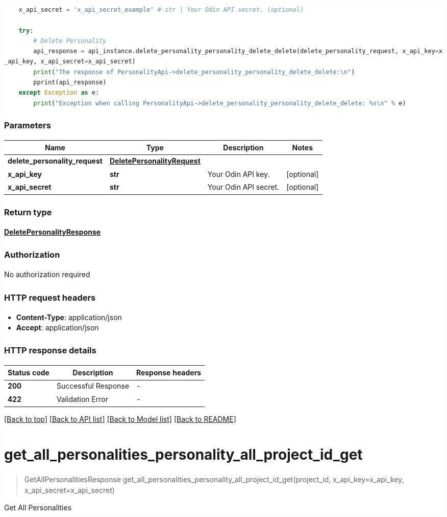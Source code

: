```python
    x_api_secret = 'x_api_secret_example' # str | Your Odin API secret. (optional)

    try:
        # Delete Personality
        api_response = api_instance.delete_personality_personality_delete_delete(delete_personality_request, x_api_key=x_api_key, x_api_secret=x_api_secret)
        print("The response of PersonalityApi->delete_personality_personality_delete_delete:\n")
        pprint(api_response)
    except Exception as e:
        print("Exception when calling PersonalityApi->delete_personality_personality_delete_delete: %s\n" % e)
```



### Parameters


Name | Type | Description  | Notes
------------- | ------------- | ------------- | -------------
 **delete_personality_request** | [**DeletePersonalityRequest**](DeletePersonalityRequest.md)|  | 
 **x_api_key** | **str**| Your Odin API key. | [optional] 
 **x_api_secret** | **str**| Your Odin API secret. | [optional] 

### Return type

[**DeletePersonalityResponse**](DeletePersonalityResponse.md)

### Authorization

No authorization required

### HTTP request headers

 - **Content-Type**: application/json
 - **Accept**: application/json

### HTTP response details

| Status code | Description | Response headers |
|-------------|-------------|------------------|
**200** | Successful Response |  -  |
**422** | Validation Error |  -  |

[[Back to top]](#) [[Back to API list]](../README.md#documentation-for-api-endpoints) [[Back to Model list]](../README.md#documentation-for-models) [[Back to README]](../README.md)

# **get_all_personalities_personality_all_project_id_get**
> GetAllPersonalitiesResponse get_all_personalities_personality_all_project_id_get(project_id, x_api_key=x_api_key, x_api_secret=x_api_secret)

Get All Personalities
